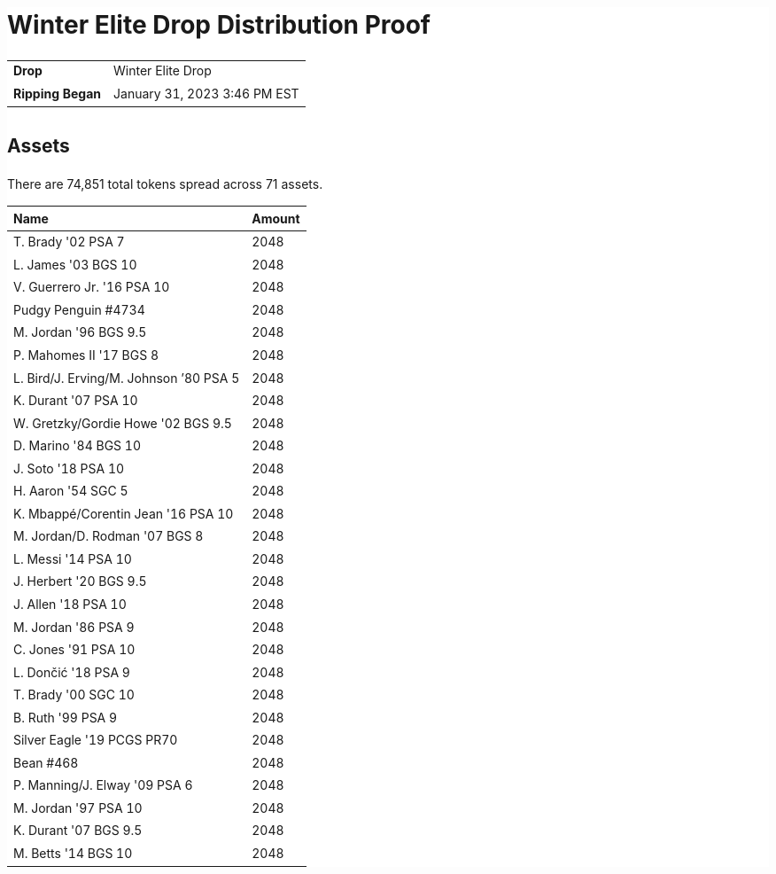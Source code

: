 # Winter Elite Drop Distribution Proof

|                   |                                                 |
| ----------------- | ----------------------------------------------- |
| **Drop**          | Winter Elite Drop                         |
| **Ripping Began** | January 31, 2023 3:46 PM EST |

## Assets

There are 74,851 total tokens spread across 71 assets.

| Name | Amount |
|:---- | ------ |
|  T. Brady &#039;02 PSA 7 | 2048 |
|  L. James &#039;03 BGS 10 | 2048 |
|  V. Guerrero Jr. &#039;16 PSA 10 | 2048 |
|  Pudgy Penguin #4734 | 2048 |
|  M. Jordan &#039;96 BGS 9.5 | 2048 |
|  P. Mahomes II &#039;17 BGS 8 | 2048 |
|  L. Bird/J. Erving/M. Johnson ’80 PSA 5 | 2048 |
|  K. Durant &#039;07 PSA 10 | 2048 |
|  W. Gretzky/Gordie Howe &#039;02 BGS 9.5 | 2048 |
|  D. Marino &#039;84 BGS 10 | 2048 |
|  J. Soto &#039;18 PSA 10 | 2048 |
|  H. Aaron &#039;54 SGC 5 | 2048 |
|  K. Mbappé/Corentin Jean &#039;16 PSA 10 | 2048 |
|  M. Jordan/D. Rodman &#039;07 BGS 8 | 2048 |
|  L. Messi &#039;14 PSA 10 | 2048 |
|  J. Herbert &#039;20 BGS 9.5 | 2048 |
|  J. Allen &#039;18 PSA 10 | 2048 |
|  M. Jordan &#039;86 PSA 9 | 2048 |
|  C. Jones &#039;91 PSA 10 | 2048 |
|  L. Dončić &#039;18 PSA 9 | 2048 |
|  T. Brady &#039;00 SGC 10 | 2048 |
|  B. Ruth &#039;99 PSA 9 | 2048 |
|  Silver Eagle &#039;19 PCGS PR70 | 2048 |
|  Bean #468 | 2048 |
|  P. Manning/J. Elway &#039;09 PSA 6 | 2048 |
|  M. Jordan &#039;97 PSA 10 | 2048 |
|  K. Durant &#039;07 BGS 9.5 | 2048 |
|  M. Betts &#039;14 BGS 10 | 2048 |